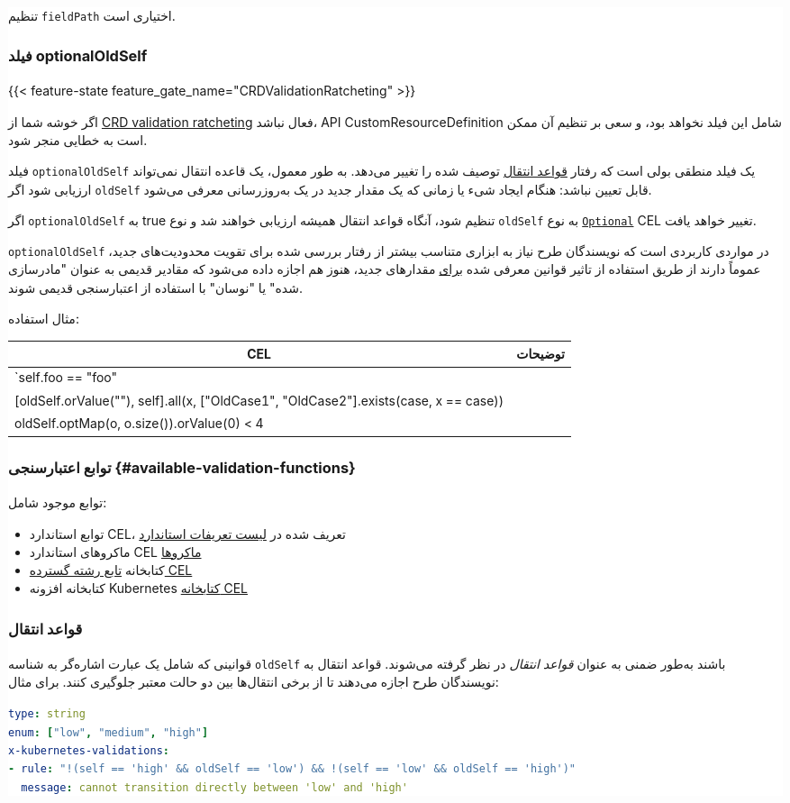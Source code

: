 تنظیم `fieldPath` اختیاری است.

### فیلد optionalOldSelf

{{< feature-state feature_gate_name="CRDValidationRatcheting" >}}

اگر خوشه شما از [CRD validation ratcheting](#validation-ratcheting) فعال نباشد،
API CustomResourceDefinition شامل این فیلد نخواهد بود، و سعی بر تنظیم آن ممکن است
به خطایی منجر شود.

فیلد `optionalOldSelf` یک فیلد منطقی بولی است که رفتار [قواعد انتقال](#transition-rules) توصیف شده
را تغییر می‌دهد. به طور معمول، یک قاعده انتقال نمی‌تواند ارزیابی شود اگر `oldSelf` قابل تعیین نباشد:
هنگام ایجاد شیء یا زمانی که یک مقدار جدید در یک به‌روزرسانی معرفی می‌شود.

اگر `optionalOldSelf` به true تنظیم شود، آنگاه قواعد انتقال همیشه ارزیابی خواهند شد و نوع `oldSelf` به نوع [`Optional`](https://pkg.go.dev/github.com/google/cel-go/cel#OptionalTypes) CEL تغییر خواهد یافت.

`optionalOldSelf` در مواردی کاربردی است که نویسندگان طرح نیاز به ابزاری متناسب بیشتر از رفتار بررسی شده برای تقویت محدودیت‌های جدید، عموماً دارند
از طریق استفاده از تاثیر قوانین معرفی شده [برای](#validation-ratcheting)
مقدارهای جدید، هنوز هم اجازه داده می‌شود که مقادیر قدیمی به عنوان "مادرسازی شده" یا "نوسان" با استفاده از اعتبارسنجی قدیمی شوند.

مثال استفاده:

| CEL                                     | توضیحات |
|-----------------------------------------|-------------|
| `self.foo == "foo" || (oldSelf.hasValue() && oldSelf.value().foo != "foo")` | قاعده نوسانی. یک‌بار مقدار به "foo" تنظیم شود، باید فقط مقدار foo باقی بماند. اما اگر قبل از اینکه محدودیت "foo" معرفی شود، وجود داشته باشد، ممکن است از هر مقداری استفاده شود. |
| [oldSelf.orValue(""), self].all(x, ["OldCase1", "OldCase2"].exists(case, x == case)) || ["NewCase1", "NewCase2"].exists(case, self == case) || ["NewCase"].has(self)` | "اعتبارسنجی برای موارد شناخته شده enum در صورت حذف اگر oldSelf از آنها استفاده می‌کرد" |
| oldSelf.optMap(o, o.size()).orValue(0) < 4 || self.size() >= 4 | اعتبارسنجی نوسانی از حداقل تازه افزایش یافته نقشه یا اندازه لیست |

### توابع اعتبارسنجی {#available-validation-functions}

توابع موجود شامل:

- توابع استاندارد CEL، تعریف شده در [لیست تعریفات استاندارد](https://github.com/google/cel-spec/blob/v0.7.0/doc/langdef.md#list-of-standard-definitions)
- ماکروهای استاندارد CEL [ماکروها](https://github.com/google/cel-spec/blob/v0.7.0/doc/langdef.md#macros)
- کتابخانه [تابع رشته گسترده CEL](https://pkg.go.dev/github.com/google/cel-go@v0.11.2/ext#Strings)
- کتابخانه افزونه Kubernetes [کتابخانه CEL](https://pkg.go.dev/k8s.io/apiextensions-apiserver@v0.24.0/pkg/apiserver/schema/cel/library#pkg-functions)

### قواعد انتقال

قوانینی که شامل یک عبارت اشاره‌گر به شناسه `oldSelf` باشند به‌طور ضمنی به عنوان _قواعد انتقال_ در نظر گرفته می‌شوند. قواعد انتقال به نویسندگان طرح اجازه می‌دهند تا از برخی انتقال‌ها بین دو حالت معتبر جلوگیری کنند. برای مثال:

```yaml
type: string
enum: ["low", "medium", "high"]
x-kubernetes-validations:
- rule: "!(self == 'high' && oldSelf == 'low') && !(self == 'low' && oldSelf == 'high')"
  message: cannot transition directly between 'low' and 'high'
```
